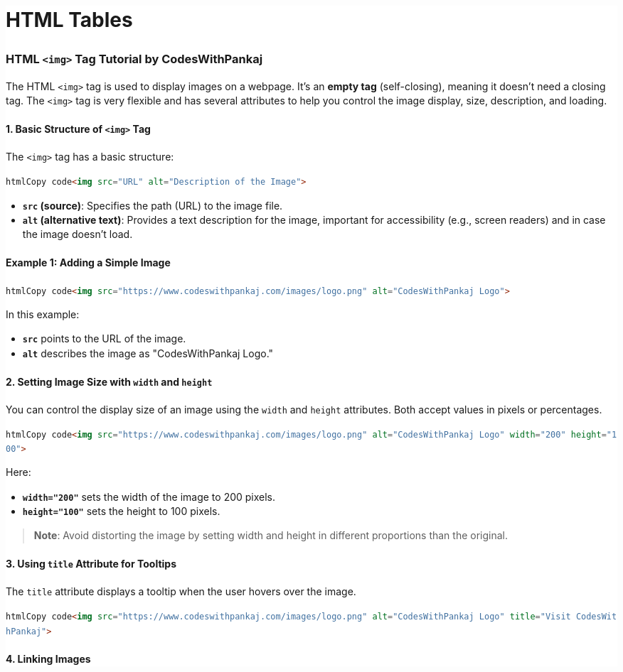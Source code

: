 # HTML Tables

### HTML `<img>` Tag Tutorial by CodesWithPankaj

The HTML `<img>` tag is used to display images on a webpage. It’s an **empty tag** (self-closing), meaning it doesn’t need a closing tag. The `<img>` tag is very flexible and has several attributes to help you control the image display, size, description, and loading.

#### 1. Basic Structure of `<img>` Tag

The `<img>` tag has a basic structure:

```html
htmlCopy code<img src="URL" alt="Description of the Image">
```

* **`src` (source)**: Specifies the path (URL) to the image file.
* **`alt` (alternative text)**: Provides a text description for the image, important for accessibility (e.g., screen readers) and in case the image doesn’t load.

#### Example 1: Adding a Simple Image

```html
htmlCopy code<img src="https://www.codeswithpankaj.com/images/logo.png" alt="CodesWithPankaj Logo">
```

In this example:

* **`src`** points to the URL of the image.
* **`alt`** describes the image as "CodesWithPankaj Logo."

#### 2. Setting Image Size with `width` and `height`

You can control the display size of an image using the `width` and `height` attributes. Both accept values in pixels or percentages.

```html
htmlCopy code<img src="https://www.codeswithpankaj.com/images/logo.png" alt="CodesWithPankaj Logo" width="200" height="100">
```

Here:

* **`width="200"`** sets the width of the image to 200 pixels.
* **`height="100"`** sets the height to 100 pixels.

> **Note**: Avoid distorting the image by setting width and height in different proportions than the original.

#### 3. Using `title` Attribute for Tooltips

The `title` attribute displays a tooltip when the user hovers over the image.

```html
htmlCopy code<img src="https://www.codeswithpankaj.com/images/logo.png" alt="CodesWithPankaj Logo" title="Visit CodesWithPankaj">
```

#### 4. Linking Images
